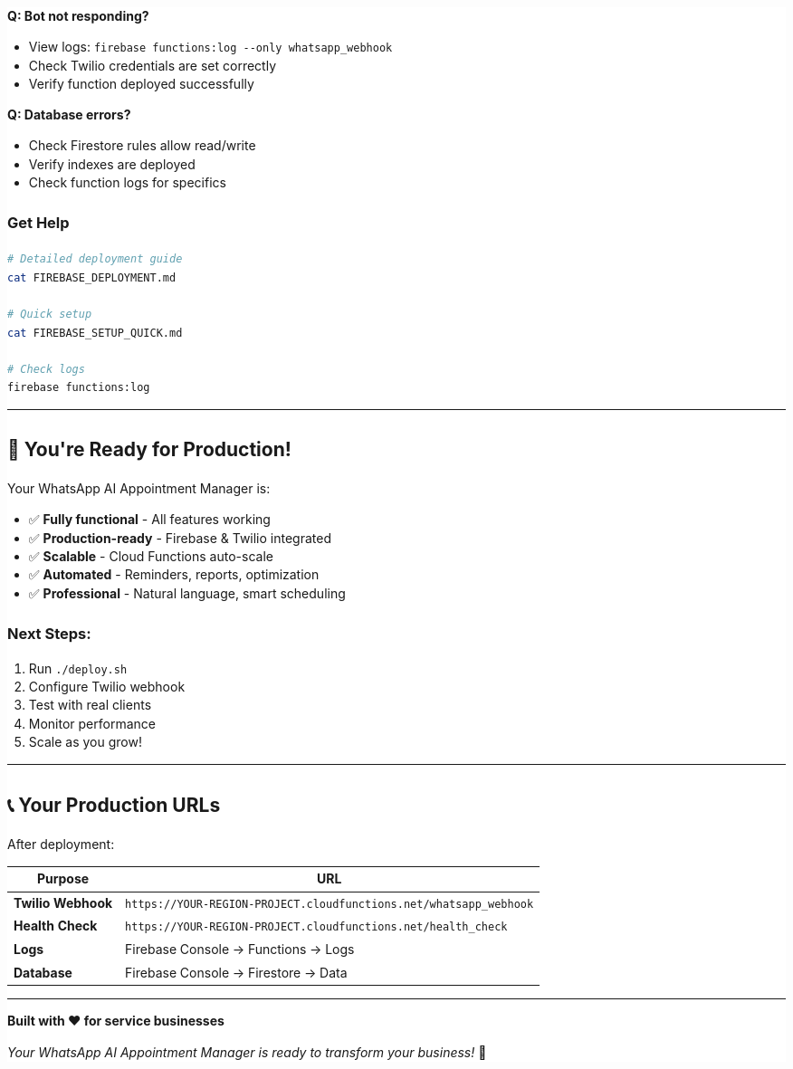 **Q: Bot not responding?**
- View logs: `firebase functions:log --only whatsapp_webhook`
- Check Twilio credentials are set correctly
- Verify function deployed successfully

**Q: Database errors?**
- Check Firestore rules allow read/write
- Verify indexes are deployed
- Check function logs for specifics

### **Get Help**
```bash
# Detailed deployment guide
cat FIREBASE_DEPLOYMENT.md

# Quick setup
cat FIREBASE_SETUP_QUICK.md

# Check logs
firebase functions:log
```

---

## 🎉 **You're Ready for Production!**

Your WhatsApp AI Appointment Manager is:
- ✅ **Fully functional** - All features working
- ✅ **Production-ready** - Firebase & Twilio integrated
- ✅ **Scalable** - Cloud Functions auto-scale
- ✅ **Automated** - Reminders, reports, optimization
- ✅ **Professional** - Natural language, smart scheduling

### **Next Steps:**
1. Run `./deploy.sh`
2. Configure Twilio webhook
3. Test with real clients
4. Monitor performance
5. Scale as you grow!

---

## 📞 **Your Production URLs**

After deployment:

| Purpose | URL |
|---------|-----|
| **Twilio Webhook** | `https://YOUR-REGION-PROJECT.cloudfunctions.net/whatsapp_webhook` |
| **Health Check** | `https://YOUR-REGION-PROJECT.cloudfunctions.net/health_check` |
| **Logs** | Firebase Console → Functions → Logs |
| **Database** | Firebase Console → Firestore → Data |

---

**Built with ❤️ for service businesses**

*Your WhatsApp AI Appointment Manager is ready to transform your business!* 🚀
